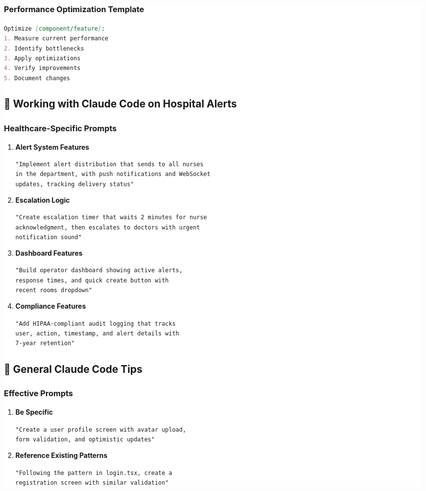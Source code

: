 ### Performance Optimization Template
```markdown
Optimize [component/feature]:
1. Measure current performance
2. Identify bottlenecks
3. Apply optimizations
4. Verify improvements
5. Document changes
```

## 🤝 Working with Claude Code on Hospital Alerts

### Healthcare-Specific Prompts

1. **Alert System Features**
   ```
   "Implement alert distribution that sends to all nurses 
   in the department, with push notifications and WebSocket 
   updates, tracking delivery status"
   ```

2. **Escalation Logic**
   ```
   "Create escalation timer that waits 2 minutes for nurse 
   acknowledgment, then escalates to doctors with urgent 
   notification sound"
   ```

3. **Dashboard Features**
   ```
   "Build operator dashboard showing active alerts, 
   response times, and quick create button with 
   recent rooms dropdown"
   ```

4. **Compliance Features**
   ```
   "Add HIPAA-compliant audit logging that tracks 
   user, action, timestamp, and alert details with 
   7-year retention"
   ```

## 🤝 General Claude Code Tips

### Effective Prompts

1. **Be Specific**
   ```
   "Create a user profile screen with avatar upload, 
   form validation, and optimistic updates"
   ```

2. **Reference Existing Patterns**
   ```
   "Following the pattern in login.tsx, create a 
   registration screen with similar validation"
   ```
